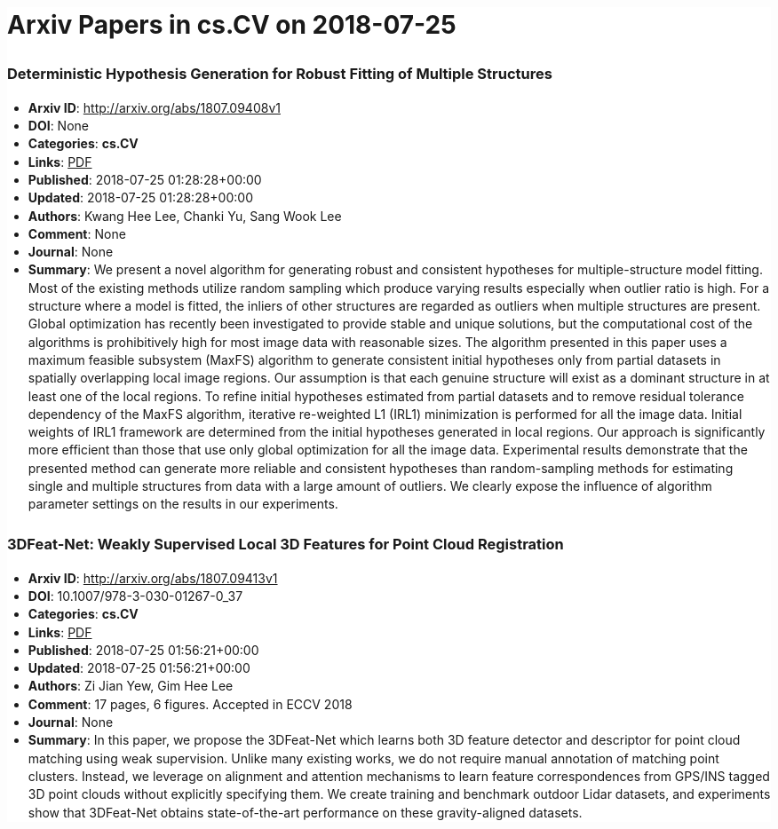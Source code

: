 # Arxiv Papers in cs.CV on 2018-07-25
### Deterministic Hypothesis Generation for Robust Fitting of Multiple Structures
- **Arxiv ID**: http://arxiv.org/abs/1807.09408v1
- **DOI**: None
- **Categories**: **cs.CV**
- **Links**: [PDF](http://arxiv.org/pdf/1807.09408v1)
- **Published**: 2018-07-25 01:28:28+00:00
- **Updated**: 2018-07-25 01:28:28+00:00
- **Authors**: Kwang Hee Lee, Chanki Yu, Sang Wook Lee
- **Comment**: None
- **Journal**: None
- **Summary**: We present a novel algorithm for generating robust and consistent hypotheses for multiple-structure model fitting. Most of the existing methods utilize random sampling which produce varying results especially when outlier ratio is high. For a structure where a model is fitted, the inliers of other structures are regarded as outliers when multiple structures are present. Global optimization has recently been investigated to provide stable and unique solutions, but the computational cost of the algorithms is prohibitively high for most image data with reasonable sizes. The algorithm presented in this paper uses a maximum feasible subsystem (MaxFS) algorithm to generate consistent initial hypotheses only from partial datasets in spatially overlapping local image regions. Our assumption is that each genuine structure will exist as a dominant structure in at least one of the local regions. To refine initial hypotheses estimated from partial datasets and to remove residual tolerance dependency of the MaxFS algorithm, iterative re-weighted L1 (IRL1) minimization is performed for all the image data. Initial weights of IRL1 framework are determined from the initial hypotheses generated in local regions. Our approach is significantly more efficient than those that use only global optimization for all the image data. Experimental results demonstrate that the presented method can generate more reliable and consistent hypotheses than random-sampling methods for estimating single and multiple structures from data with a large amount of outliers. We clearly expose the influence of algorithm parameter settings on the results in our experiments.



### 3DFeat-Net: Weakly Supervised Local 3D Features for Point Cloud Registration
- **Arxiv ID**: http://arxiv.org/abs/1807.09413v1
- **DOI**: 10.1007/978-3-030-01267-0_37
- **Categories**: **cs.CV**
- **Links**: [PDF](http://arxiv.org/pdf/1807.09413v1)
- **Published**: 2018-07-25 01:56:21+00:00
- **Updated**: 2018-07-25 01:56:21+00:00
- **Authors**: Zi Jian Yew, Gim Hee Lee
- **Comment**: 17 pages, 6 figures. Accepted in ECCV 2018
- **Journal**: None
- **Summary**: In this paper, we propose the 3DFeat-Net which learns both 3D feature detector and descriptor for point cloud matching using weak supervision. Unlike many existing works, we do not require manual annotation of matching point clusters. Instead, we leverage on alignment and attention mechanisms to learn feature correspondences from GPS/INS tagged 3D point clouds without explicitly specifying them. We create training and benchmark outdoor Lidar datasets, and experiments show that 3DFeat-Net obtains state-of-the-art performance on these gravity-aligned datasets.
